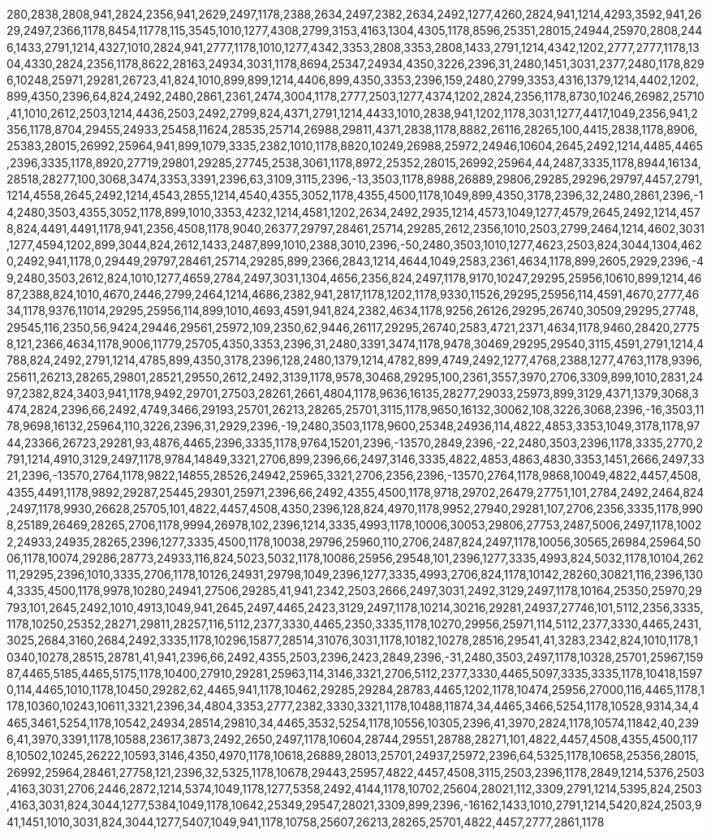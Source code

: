 280,2838,2808,941,2824,2356,941,2629,2497,1178,2388,2634,2497,2382,2634,2492,1277,4260,2824,941,1214,4293,3592,941,2629,2497,2366,1178,8454,11778,115,3545,1010,1277,4308,2799,3153,4163,1304,4305,1178,8596,25351,28015,24944,25970,2808,2446,1433,2791,1214,4327,1010,2824,941,2777,1178,1010,1277,4342,3353,2808,3353,2808,1433,2791,1214,4342,1202,2777,2777,1178,1304,4330,2824,2356,1178,8622,28163,24934,3031,1178,8694,25347,24934,4350,3226,2396,31,2480,1451,3031,2377,2480,1178,8296,10248,25971,29281,26723,41,824,1010,899,899,1214,4406,899,4350,3353,2396,159,2480,2799,3353,4316,1379,1214,4402,1202,899,4350,2396,64,824,2492,2480,2861,2361,2474,3004,1178,2777,2503,1277,4374,1202,2824,2356,1178,8730,10246,26982,25710,41,1010,2612,2503,1214,4436,2503,2492,2799,824,4371,2791,1214,4433,1010,2838,941,1202,1178,3031,1277,4417,1049,2356,941,2356,1178,8704,29455,24933,25458,11624,28535,25714,26988,29811,4371,2838,1178,8882,26116,28265,100,4415,2838,1178,8906,25383,28015,26992,25964,941,899,1079,3335,2382,1010,1178,8820,10249,26988,25972,24946,10604,2645,2492,1214,4485,4465,2396,3335,1178,8920,27719,29801,29285,27745,2538,3061,1178,8972,25352,28015,26992,25964,44,2487,3335,1178,8944,16134,28518,28277,100,3068,3474,3353,3391,2396,63,3109,3115,2396,-13,3503,1178,8988,26889,29806,29285,29296,29797,4457,2791,1214,4558,2645,2492,1214,4543,2855,1214,4540,4355,3052,1178,4355,4500,1178,1049,899,4350,3178,2396,32,2480,2861,2396,-14,2480,3503,4355,3052,1178,899,1010,3353,4232,1214,4581,1202,2634,2492,2935,1214,4573,1049,1277,4579,2645,2492,1214,4578,824,4491,4491,1178,941,2356,4508,1178,9040,26377,29797,28461,25714,29285,2612,2356,1010,2503,2799,2464,1214,4602,3031,1277,4594,1202,899,3044,824,2612,1433,2487,899,1010,2388,3010,2396,-50,2480,3503,1010,1277,4623,2503,824,3044,1304,4620,2492,941,1178,0,29449,29797,28461,25714,29285,899,2366,2843,1214,4644,1049,2583,2361,4634,1178,899,2605,2929,2396,-49,2480,3503,2612,824,1010,1277,4659,2784,2497,3031,1304,4656,2356,824,2497,1178,9170,10247,29295,25956,10610,899,1214,4687,2388,824,1010,4670,2446,2799,2464,1214,4686,2382,941,2817,1178,1202,1178,9330,11526,29295,25956,114,4591,4670,2777,4634,1178,9376,11014,29295,25956,114,899,1010,4693,4591,941,824,2382,4634,1178,9256,26126,29295,26740,30509,29295,27748,29545,116,2350,56,9424,29446,29561,25972,109,2350,62,9446,26117,29295,26740,2583,4721,2371,4634,1178,9460,28420,27758,121,2366,4634,1178,9006,11779,25705,4350,3353,2396,31,2480,3391,3474,1178,9478,30469,29295,29540,3115,4591,2791,1214,4788,824,2492,2791,1214,4785,899,4350,3178,2396,128,2480,1379,1214,4782,899,4749,2492,1277,4768,2388,1277,4763,1178,9396,25611,26213,28265,29801,28521,29550,2612,2492,3139,1178,9578,30468,29295,100,2361,3557,3970,2706,3309,899,1010,2831,2497,2382,824,3403,941,1178,9492,29701,27503,28261,2661,4804,1178,9636,16135,28277,29033,25973,899,3129,4371,1379,3068,3474,2824,2396,66,2492,4749,3466,29193,25701,26213,28265,25701,3115,1178,9650,16132,30062,108,3226,3068,2396,-16,3503,1178,9698,16132,25964,110,3226,2396,31,2929,2396,-19,2480,3503,1178,9600,25348,24936,114,4822,4853,3353,1049,3178,1178,9744,23366,26723,29281,93,4876,4465,2396,3335,1178,9764,15201,2396,-13570,2849,2396,-22,2480,3503,2396,1178,3335,2770,2791,1214,4910,3129,2497,1178,9784,14849,3321,2706,899,2396,66,2497,3146,3335,4822,4853,4863,4830,3353,1451,2666,2497,3321,2396,-13570,2764,1178,9822,14855,28526,24942,25965,3321,2706,2356,2396,-13570,2764,1178,9868,10049,4822,4457,4508,4355,4491,1178,9892,29287,25445,29301,25971,2396,66,2492,4355,4500,1178,9718,29702,26479,27751,101,2784,2492,2464,824,2497,1178,9930,26628,25705,101,4822,4457,4508,4350,2396,128,824,4970,1178,9952,27940,29281,107,2706,2356,3335,1178,9908,25189,26469,28265,2706,1178,9994,26978,102,2396,1214,3335,4993,1178,10006,30053,29806,27753,2487,5006,2497,1178,10022,24933,24935,28265,2396,1277,3335,4500,1178,10038,29796,25960,110,2706,2487,824,2497,1178,10056,30565,26984,25964,5006,1178,10074,29286,28773,24933,116,824,5023,5032,1178,10086,25956,29548,101,2396,1277,3335,4993,824,5032,1178,10104,26211,29295,2396,1010,3335,2706,1178,10126,24931,29798,1049,2396,1277,3335,4993,2706,824,1178,10142,28260,30821,116,2396,1304,3335,4500,1178,9978,10280,24941,27506,29285,41,941,2342,2503,2666,2497,3031,2492,3129,2497,1178,10164,25350,25970,29793,101,2645,2492,1010,4913,1049,941,2645,2497,4465,2423,3129,2497,1178,10214,30216,29281,24937,27746,101,5112,2356,3335,1178,10250,25352,28271,29811,28257,116,5112,2377,3330,4465,2350,3335,1178,10270,29956,25971,114,5112,2377,3330,4465,2431,3025,2684,3160,2684,2492,3335,1178,10296,15877,28514,31076,3031,1178,10182,10278,28516,29541,41,3283,2342,824,1010,1178,10340,10278,28515,28781,41,941,2396,66,2492,4355,2503,2396,2423,2849,2396,-31,2480,3503,2497,1178,10328,25701,25967,15987,4465,5185,4465,5175,1178,10400,27910,29281,25963,114,3146,3321,2706,5112,2377,3330,4465,5097,3335,3335,1178,10418,15970,114,4465,1010,1178,10450,29282,62,4465,941,1178,10462,29285,29284,28783,4465,1202,1178,10474,25956,27000,116,4465,1178,1178,10360,10243,10611,3321,2396,34,4804,3353,2777,2382,3330,3321,1178,10488,11874,34,4465,3466,5254,1178,10528,9314,34,4465,3461,5254,1178,10542,24934,28514,29810,34,4465,3532,5254,1178,10556,10305,2396,41,3970,2824,1178,10574,11842,40,2396,41,3970,3391,1178,10588,23617,3873,2492,2650,2497,1178,10604,28744,29551,28788,28271,101,4822,4457,4508,4355,4500,1178,10502,10245,26222,10593,3146,4350,4970,1178,10618,26889,28013,25701,24937,25972,2396,64,5325,1178,10658,25356,28015,26992,25964,28461,27758,121,2396,32,5325,1178,10678,29443,25957,4822,4457,4508,3115,2503,2396,1178,2849,1214,5376,2503,4163,3031,2706,2446,2872,1214,5374,1049,1178,1277,5358,2492,4144,1178,10702,25604,28021,112,3309,2791,1214,5395,824,2503,4163,3031,824,3044,1277,5384,1049,1178,10642,25349,29547,28021,3309,899,2396,-16162,1433,1010,2791,1214,5420,824,2503,941,1451,1010,3031,824,3044,1277,5407,1049,941,1178,10758,25607,26213,28265,25701,4822,4457,2777,2861,1178